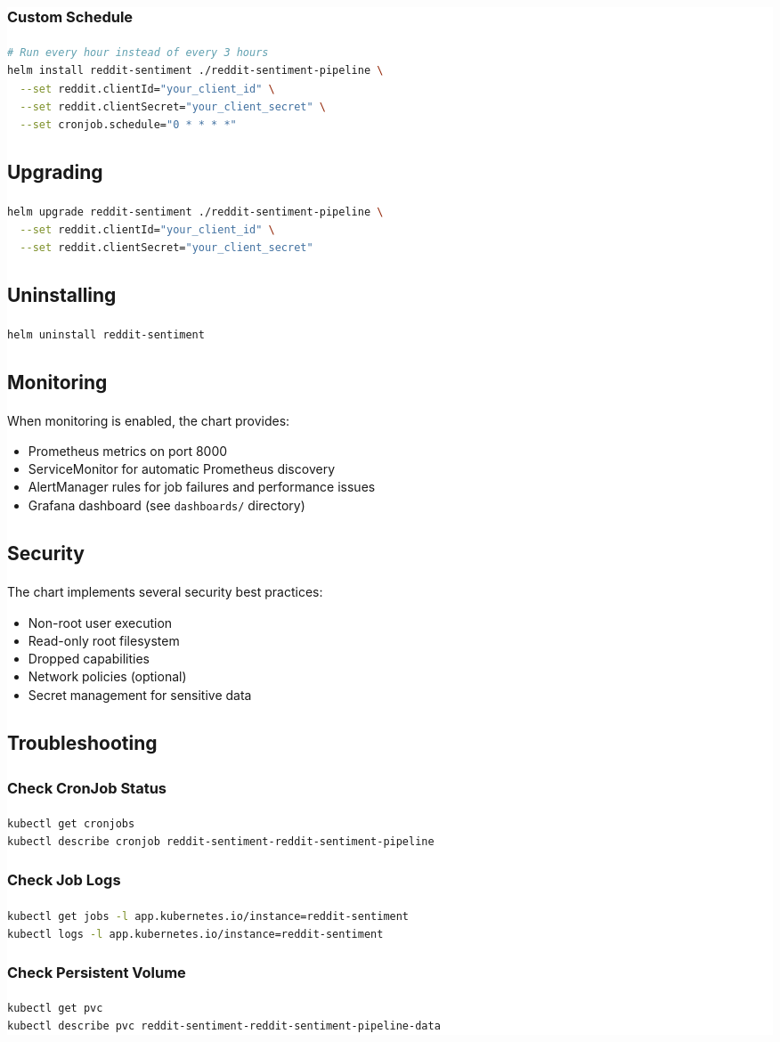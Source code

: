 ### Custom Schedule

```bash
# Run every hour instead of every 3 hours
helm install reddit-sentiment ./reddit-sentiment-pipeline \
  --set reddit.clientId="your_client_id" \
  --set reddit.clientSecret="your_client_secret" \
  --set cronjob.schedule="0 * * * *"
```

## Upgrading

```bash
helm upgrade reddit-sentiment ./reddit-sentiment-pipeline \
  --set reddit.clientId="your_client_id" \
  --set reddit.clientSecret="your_client_secret"
```

## Uninstalling

```bash
helm uninstall reddit-sentiment
```

## Monitoring

When monitoring is enabled, the chart provides:

- Prometheus metrics on port 8000
- ServiceMonitor for automatic Prometheus discovery
- AlertManager rules for job failures and performance issues
- Grafana dashboard (see `dashboards/` directory)

## Security

The chart implements several security best practices:

- Non-root user execution
- Read-only root filesystem
- Dropped capabilities
- Network policies (optional)
- Secret management for sensitive data

## Troubleshooting

### Check CronJob Status

```bash
kubectl get cronjobs
kubectl describe cronjob reddit-sentiment-reddit-sentiment-pipeline
```

### Check Job Logs

```bash
kubectl get jobs -l app.kubernetes.io/instance=reddit-sentiment
kubectl logs -l app.kubernetes.io/instance=reddit-sentiment
```

### Check Persistent Volume

```bash
kubectl get pvc
kubectl describe pvc reddit-sentiment-reddit-sentiment-pipeline-data
```
